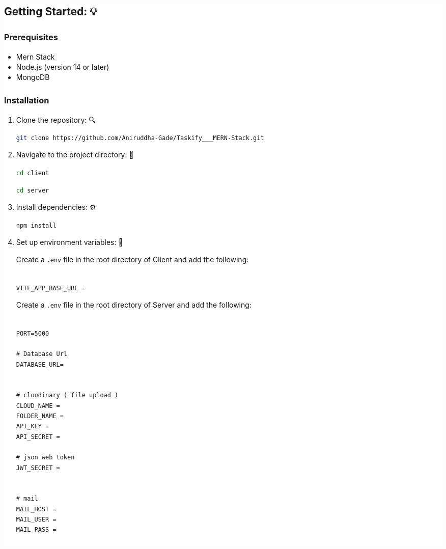 ## Getting Started: 💡

### Prerequisites
- Mern Stack 
- Node.js (version 14 or later)
- MongoDB

### Installation

1. Clone the repository: 🔍 

   ```bash
   git clone https://github.com/Aniruddha-Gade/Taskify___MERN-Stack.git
   ```

2. Navigate to the project directory: 📂

   ```bash
   cd client
   ```

      ```bash
   cd server
   ```

3. Install dependencies: ⚙️

   ```bash
   npm install
   ```

4. Set up environment variables: 🔧

   Create a `.env` file in the root directory of Client and add the following:

   ```plaintext

   VITE_APP_BASE_URL = 

   ```
   
   Create a `.env` file in the root directory of Server and add the following:

   ```plaintext

   PORT=5000

   # Database Url
   DATABASE_URL=

   
   # cloudinary ( file upload )
   CLOUD_NAME = 
   FOLDER_NAME = 
   API_KEY = 
   API_SECRET = 

   # json web token
   JWT_SECRET = 


   # mail
   MAIL_HOST = 
   MAIL_USER =
   MAIL_PASS = 


   ```

